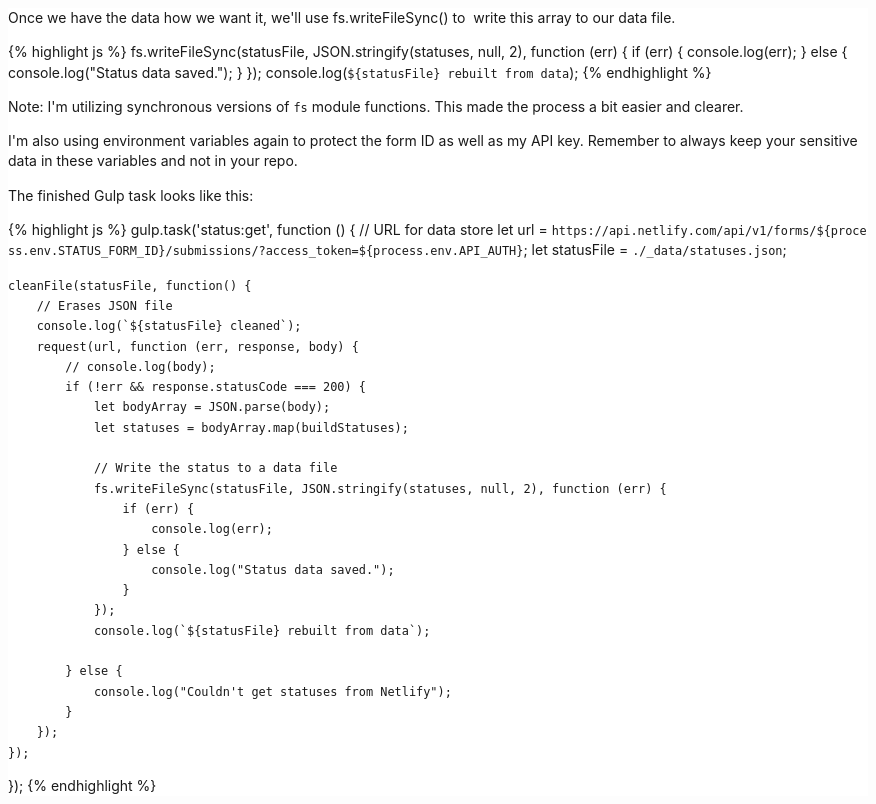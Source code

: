 Once we have the data how we want it, we'll use fs.writeFileSync() to  write this array to our data file.  

{% highlight js %}
fs.writeFileSync(statusFile, JSON.stringify(statuses, null, 2), function (err) {
    if (err) {
        console.log(err);
    } else {
        console.log("Status data saved.");
    }
});
console.log(`${statusFile} rebuilt from data`);
{% endhighlight %}

Note: I'm utilizing synchronous versions of `fs` module functions. This made the process a bit easier and clearer.  

I'm also using environment variables again to protect the form ID as well as my API key. Remember to always keep your sensitive data in these variables and not in your repo.  

The finished Gulp task looks like this:

{% highlight js %}
gulp.task('status:get', function () {
    // URL for data store
    let url = `https://api.netlify.com/api/v1/forms/${process.env.STATUS_FORM_ID}/submissions/?access_token=${process.env.API_AUTH}`;
    let statusFile = `./_data/statuses.json`;

    cleanFile(statusFile, function() {
        // Erases JSON file
        console.log(`${statusFile} cleaned`);
        request(url, function (err, response, body) {
            // console.log(body);
            if (!err && response.statusCode === 200) {
                let bodyArray = JSON.parse(body);
                let statuses = bodyArray.map(buildStatuses);

                // Write the status to a data file
                fs.writeFileSync(statusFile, JSON.stringify(statuses, null, 2), function (err) {
                    if (err) {
                        console.log(err);
                    } else {
                        console.log("Status data saved.");
                    }
                });
                console.log(`${statusFile} rebuilt from data`);
    
            } else {
                console.log("Couldn't get statuses from Netlify");
            }
        });
    });
    
});
{% endhighlight %}
